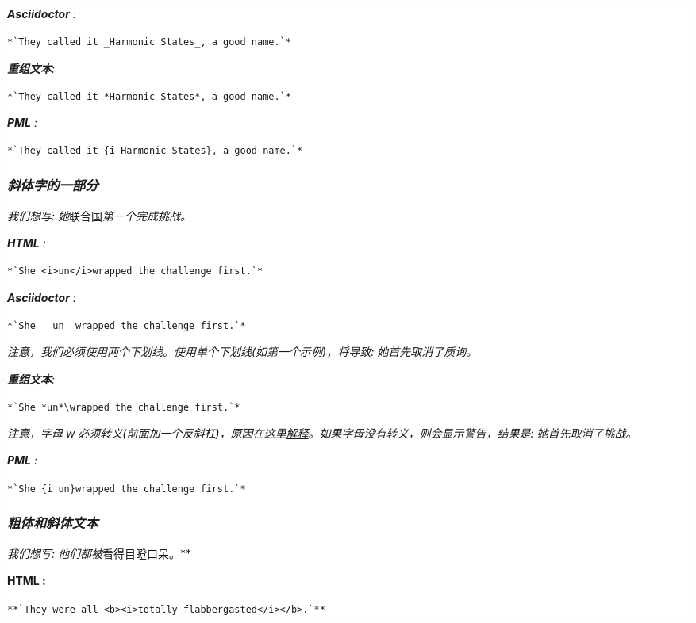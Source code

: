 ***Asciidoctor** :*

```
*`They called it _Harmonic States_, a good name.`*
```

***重组文本**:*

```
*`They called it *Harmonic States*, a good name.`*
```

***PML** :*

```
*`They called it {i Harmonic States}, a good name.`*
```

### *斜体字的一部分*

*我们想写:
她*联合国*第一个完成挑战。*

***HTML** :*

```
*`She <i>un</i>wrapped the challenge first.`*
```

***Asciidoctor** :*

```
*`She __un__wrapped the challenge first.`*
```

*注意，我们必须使用两个下划线。使用单个下划线(如第一个示例)，将导致:
她首先取消了质询。*

***重组文本**:*

```
*`She *un*\wrapped the challenge first.`*
```

*注意，字母 w 必须转义(前面加一个反斜杠)，原因在这里[解释](http://docutils.sourceforge.net/docs/ref/rst/restructuredtext.html#character-level-inline-markup)。如果字母没有转义，则会显示警告，结果是:
她首先取消了挑战。*

***PML** :*

```
*`She {i un}wrapped the challenge first.`*
```

### *粗体和斜体文本*

*我们想写:
他们都被*看得目瞪口呆。**

****HTML** :**

```
**`They were all <b><i>totally flabbergasted</i></b>.`**
```
